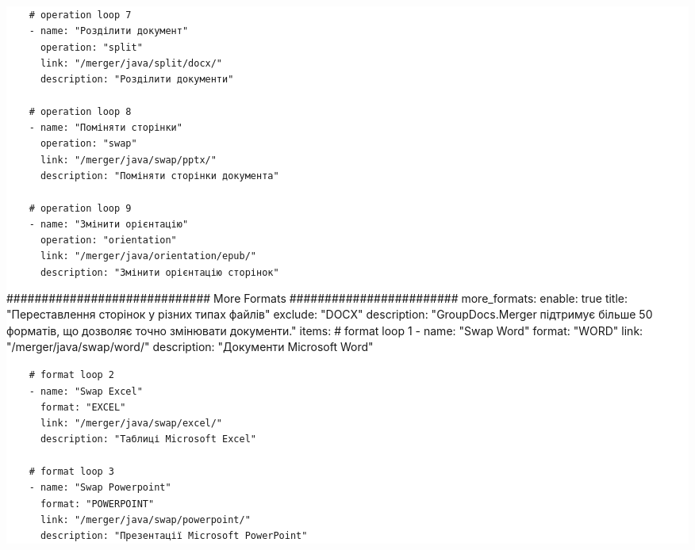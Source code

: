         # operation loop 7
        - name: "Розділити документ"
          operation: "split"
          link: "/merger/java/split/docx/"
          description: "Розділити документи"

        # operation loop 8
        - name: "Поміняти сторінки"
          operation: "swap"
          link: "/merger/java/swap/pptx/"
          description: "Поміняти сторінки документа"

        # operation loop 9
        - name: "Змінити орієнтацію"
          operation: "orientation"
          link: "/merger/java/orientation/epub/"
          description: "Змінити орієнтацію сторінок"
          
        
          
############################# More Formats ########################
more_formats:
    enable: true
    title: "Переставлення сторінок у різних типах файлів"
    exclude: "DOCX"
    description: "GroupDocs.Merger підтримує більше 50 форматів, що дозволяє точно змінювати документи."
    items: 
        # format loop 1
        - name: "Swap Word"
          format: "WORD"
          link: "/merger/java/swap/word/"
          description: "Документи Microsoft Word"

        # format loop 2
        - name: "Swap Excel"
          format: "EXCEL"
          link: "/merger/java/swap/excel/"
          description: "Таблиці Microsoft Excel"

        # format loop 3
        - name: "Swap Powerpoint"
          format: "POWERPOINT"
          link: "/merger/java/swap/powerpoint/"
          description: "Презентації Microsoft PowerPoint"
